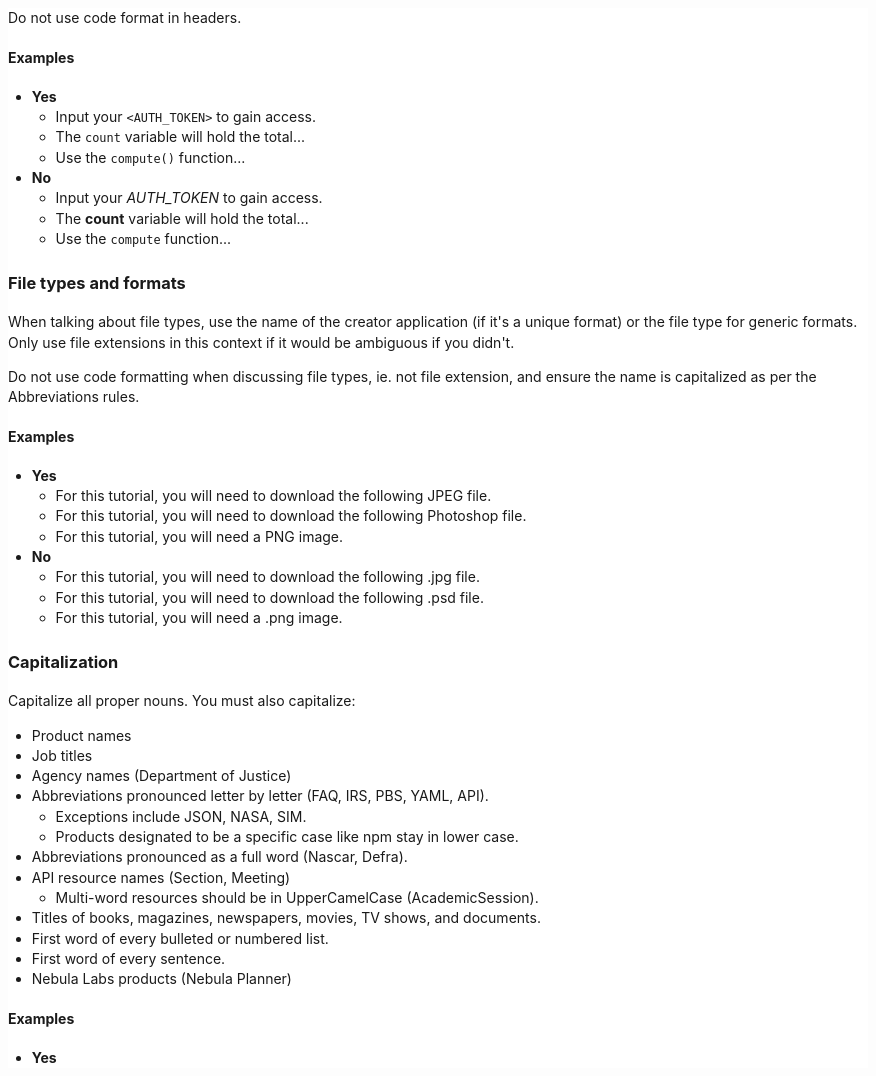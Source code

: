 Do not use code format in headers.

#### Examples

- **Yes**
  - Input your `<AUTH_TOKEN>` to gain access.
  - The `count` variable will hold the total...
  - Use the `compute()` function...
- **No**
  - Input your _AUTH_TOKEN_ to gain access.
  - The **count** variable will hold the total...
  - Use the `compute` function...

### File types and formats

When talking about file types, use the name of the creator application (if it's a unique format) or the file type for generic formats. Only use file extensions in this context if it would be ambiguous if you didn't.

Do not use code formatting when discussing file types, ie. not file extension, and ensure the name is capitalized as per the Abbreviations rules.

#### Examples

- **Yes**
  - For this tutorial, you will need to download the following JPEG file.
  - For this tutorial, you will need to download the following Photoshop file.
  - For this tutorial, you will need a PNG image.
- **No**
  - For this tutorial, you will need to download the following .jpg file.
  - For this tutorial, you will need to download the following .psd file.
  - For this tutorial, you will need a .png image.

### Capitalization

Capitalize all proper nouns. You must also capitalize:

- Product names
- Job titles
- Agency names (Department of Justice)
- Abbreviations pronounced letter by letter (FAQ, IRS, PBS, YAML, API).
  - Exceptions include JSON, NASA, SIM.
  - Products designated to be a specific case like npm stay in lower case.
- Abbreviations pronounced as a full word (Nascar, Defra).
- API resource names (Section, Meeting)
  - Multi-word resources should be in UpperCamelCase (AcademicSession).
- Titles of books, magazines, newspapers, movies, TV shows, and documents.
- First word of every bulleted or numbered list.
- First word of every sentence.
- Nebula Labs products (Nebula Planner)

#### Examples

- **Yes**
